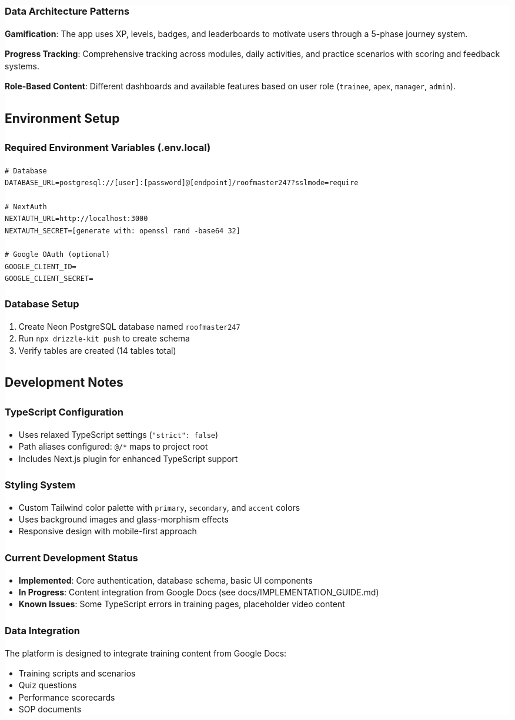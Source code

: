 ### Data Architecture Patterns

**Gamification**: The app uses XP, levels, badges, and leaderboards to motivate users through a 5-phase journey system.

**Progress Tracking**: Comprehensive tracking across modules, daily activities, and practice scenarios with scoring and feedback systems.

**Role-Based Content**: Different dashboards and available features based on user role (`trainee`, `apex`, `manager`, `admin`).

## Environment Setup

### Required Environment Variables (.env.local)
```
# Database
DATABASE_URL=postgresql://[user]:[password]@[endpoint]/roofmaster247?sslmode=require

# NextAuth
NEXTAUTH_URL=http://localhost:3000
NEXTAUTH_SECRET=[generate with: openssl rand -base64 32]

# Google OAuth (optional)
GOOGLE_CLIENT_ID=
GOOGLE_CLIENT_SECRET=
```

### Database Setup
1. Create Neon PostgreSQL database named `roofmaster247`
2. Run `npx drizzle-kit push` to create schema
3. Verify tables are created (14 tables total)

## Development Notes

### TypeScript Configuration
- Uses relaxed TypeScript settings (`"strict": false`)
- Path aliases configured: `@/*` maps to project root
- Includes Next.js plugin for enhanced TypeScript support

### Styling System
- Custom Tailwind color palette with `primary`, `secondary`, and `accent` colors
- Uses background images and glass-morphism effects
- Responsive design with mobile-first approach

### Current Development Status
- **Implemented**: Core authentication, database schema, basic UI components
- **In Progress**: Content integration from Google Docs (see docs/IMPLEMENTATION_GUIDE.md)
- **Known Issues**: Some TypeScript errors in training pages, placeholder video content

### Data Integration
The platform is designed to integrate training content from Google Docs:
- Training scripts and scenarios
- Quiz questions
- Performance scorecards
- SOP documents
